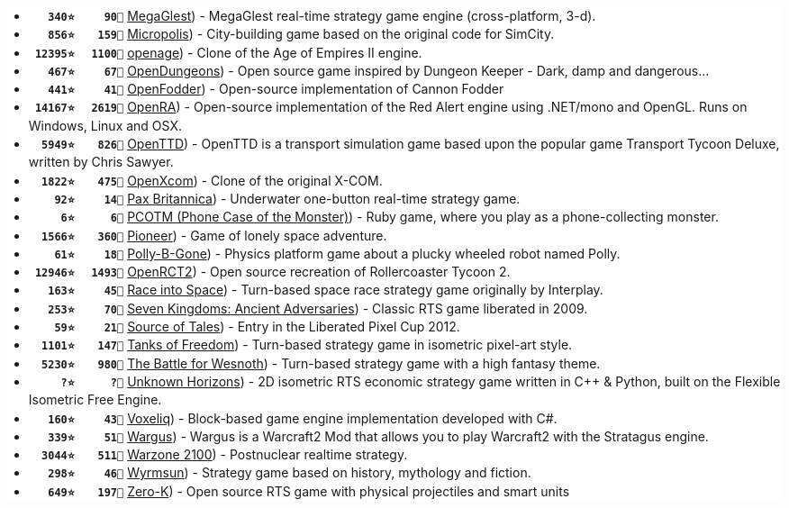 * <b><code>&nbsp;&nbsp;&nbsp;340⭐</code></b> <b><code>&nbsp;&nbsp;&nbsp;&nbsp;90🍴</code></b> [MegaGlest](https://github.com/MegaGlest/megaglest-source)) - MegaGlest real-time strategy game engine (cross-platform, 3-d).
* <b><code>&nbsp;&nbsp;&nbsp;856⭐</code></b> <b><code>&nbsp;&nbsp;&nbsp;159🍴</code></b> [Micropolis](https://github.com/SimHacker/micropolis)) - City-building game based on the original code for SimCity.
* <b><code>&nbsp;12395⭐</code></b> <b><code>&nbsp;&nbsp;1100🍴</code></b> [openage](https://github.com/SFTtech/openage)) - Clone of the Age of Empires II engine.
* <b><code>&nbsp;&nbsp;&nbsp;467⭐</code></b> <b><code>&nbsp;&nbsp;&nbsp;&nbsp;67🍴</code></b> [OpenDungeons](https://github.com/OpenDungeons/OpenDungeons)) - Open source game inspired by Dungeon Keeper - Dark, damp and dangerous...
* <b><code>&nbsp;&nbsp;&nbsp;441⭐</code></b> <b><code>&nbsp;&nbsp;&nbsp;&nbsp;41🍴</code></b> [OpenFodder](https://github.com/OpenFodder/openfodder)) - Open-source implementation of Cannon Fodder
* <b><code>&nbsp;14167⭐</code></b> <b><code>&nbsp;&nbsp;2619🍴</code></b> [OpenRA](https://github.com/OpenRA/OpenRA)) - Open-source implementation of the Red Alert engine using .NET/mono and OpenGL. Runs on Windows, Linux and OSX.
* <b><code>&nbsp;&nbsp;5949⭐</code></b> <b><code>&nbsp;&nbsp;&nbsp;826🍴</code></b> [OpenTTD](https://github.com/OpenTTD/OpenTTD)) - OpenTTD is a transport simulation game based upon the popular game Transport Tycoon Deluxe, written by Chris Sawyer.
* <b><code>&nbsp;&nbsp;1822⭐</code></b> <b><code>&nbsp;&nbsp;&nbsp;475🍴</code></b> [OpenXcom](https://github.com/SupSuper/OpenXcom)) - Clone of the original X-COM.
* <b><code>&nbsp;&nbsp;&nbsp;&nbsp;92⭐</code></b> <b><code>&nbsp;&nbsp;&nbsp;&nbsp;14🍴</code></b> [Pax Britannica](https://github.com/henkboom/pax-britannica)) - Underwater one-button real-time strategy game.
* <b><code>&nbsp;&nbsp;&nbsp;&nbsp;&nbsp;6⭐</code></b> <b><code>&nbsp;&nbsp;&nbsp;&nbsp;&nbsp;6🍴</code></b> [PCOTM (Phone Case of the Monster)](https://github.com/jwoertink/pcotm)) - Ruby game, where you play as a phone-collecting monster.
* <b><code>&nbsp;&nbsp;1566⭐</code></b> <b><code>&nbsp;&nbsp;&nbsp;360🍴</code></b> [Pioneer](https://github.com/pioneerspacesim/pioneer)) - Game of lonely space adventure.
* <b><code>&nbsp;&nbsp;&nbsp;&nbsp;61⭐</code></b> <b><code>&nbsp;&nbsp;&nbsp;&nbsp;18🍴</code></b> [Polly-B-Gone](https://github.com/mbostock/polly-b-gone)) - Physics platform game about a plucky wheeled robot named Polly.
* <b><code>&nbsp;12946⭐</code></b> <b><code>&nbsp;&nbsp;1493🍴</code></b> [OpenRCT2](https://github.com/OpenRCT2/OpenRCT2)) - Open source recreation of Rollercoaster Tycoon 2.
* <b><code>&nbsp;&nbsp;&nbsp;163⭐</code></b> <b><code>&nbsp;&nbsp;&nbsp;&nbsp;45🍴</code></b> [Race into Space](https://github.com/raceintospace/raceintospace)) - Turn-based space race strategy game originally by Interplay.
* <b><code>&nbsp;&nbsp;&nbsp;253⭐</code></b> <b><code>&nbsp;&nbsp;&nbsp;&nbsp;70🍴</code></b> [Seven Kingdoms: Ancient Adversaries](https://github.com/the3dfxdude/7kaa)) - Classic RTS game liberated in 2009.
* <b><code>&nbsp;&nbsp;&nbsp;&nbsp;59⭐</code></b> <b><code>&nbsp;&nbsp;&nbsp;&nbsp;21🍴</code></b> [Source of Tales](https://github.com/tales/sourceoftales)) - Entry in the Liberated Pixel Cup 2012.
* <b><code>&nbsp;&nbsp;1101⭐</code></b> <b><code>&nbsp;&nbsp;&nbsp;147🍴</code></b> [Tanks of Freedom](https://github.com/w84death/Tanks-of-Freedom)) - Turn-based strategy game in isometric pixel-art style.
* <b><code>&nbsp;&nbsp;5230⭐</code></b> <b><code>&nbsp;&nbsp;&nbsp;980🍴</code></b> [The Battle for Wesnoth](https://github.com/wesnoth/wesnoth)) - Turn-based strategy game with a high fantasy theme.
* <b><code>&nbsp;&nbsp;&nbsp;&nbsp;&nbsp;?⭐</code></b> <b><code>&nbsp;&nbsp;&nbsp;&nbsp;&nbsp;?🍴</code></b> [Unknown Horizons](https://github.com/unknown-horizons/)) - 2D isometric RTS economic strategy game written in C++ & Python, built on the Flexible Isometric Free Engine.
* <b><code>&nbsp;&nbsp;&nbsp;160⭐</code></b> <b><code>&nbsp;&nbsp;&nbsp;&nbsp;43🍴</code></b> [Voxeliq](https://github.com/raistlinthewiz/voxeliq)) - Block-based game engine implementation developed with C#.
* <b><code>&nbsp;&nbsp;&nbsp;339⭐</code></b> <b><code>&nbsp;&nbsp;&nbsp;&nbsp;51🍴</code></b> [Wargus](https://github.com/Wargus/wargus)) - Wargus is a Warcraft2 Mod that allows you to play Warcraft2 with the Stratagus engine.
* <b><code>&nbsp;&nbsp;3044⭐</code></b> <b><code>&nbsp;&nbsp;&nbsp;511🍴</code></b> [Warzone 2100](https://github.com/Warzone2100/warzone2100)) - Postnuclear realtime strategy.
* <b><code>&nbsp;&nbsp;&nbsp;298⭐</code></b> <b><code>&nbsp;&nbsp;&nbsp;&nbsp;46🍴</code></b> [Wyrmsun](https://github.com/andrettin/wyrmsun)) - Strategy game based on history, mythology and fiction.
* <b><code>&nbsp;&nbsp;&nbsp;649⭐</code></b> <b><code>&nbsp;&nbsp;&nbsp;197🍴</code></b> [Zero-K](https://github.com/ZeroK-RTS/Zero-K)) - Open source RTS game with physical projectiles and smart units
